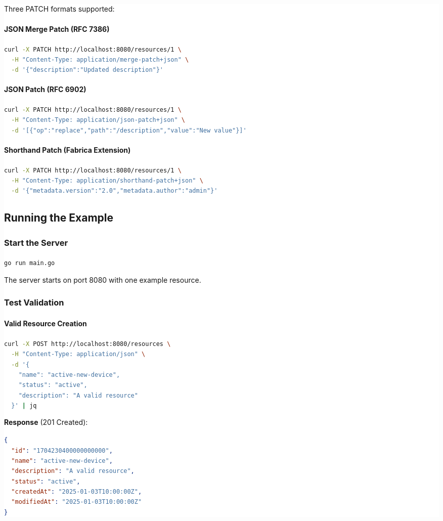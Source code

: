 Three PATCH formats supported:

#### JSON Merge Patch (RFC 7386)
```bash
curl -X PATCH http://localhost:8080/resources/1 \
  -H "Content-Type: application/merge-patch+json" \
  -d '{"description":"Updated description"}'
```

#### JSON Patch (RFC 6902)
```bash
curl -X PATCH http://localhost:8080/resources/1 \
  -H "Content-Type: application/json-patch+json" \
  -d '[{"op":"replace","path":"/description","value":"New value"}]'
```

#### Shorthand Patch (Fabrica Extension)
```bash
curl -X PATCH http://localhost:8080/resources/1 \
  -H "Content-Type: application/shorthand-patch+json" \
  -d '{"metadata.version":"2.0","metadata.author":"admin"}'
```

## Running the Example

### Start the Server

```bash
go run main.go
```

The server starts on port 8080 with one example resource.

### Test Validation

#### Valid Resource Creation
```bash
curl -X POST http://localhost:8080/resources \
  -H "Content-Type: application/json" \
  -d '{
    "name": "active-new-device",
    "status": "active",
    "description": "A valid resource"
  }' | jq
```

**Response** (201 Created):
```json
{
  "id": "1704230400000000000",
  "name": "active-new-device",
  "description": "A valid resource",
  "status": "active",
  "createdAt": "2025-01-03T10:00:00Z",
  "modifiedAt": "2025-01-03T10:00:00Z"
}
```
